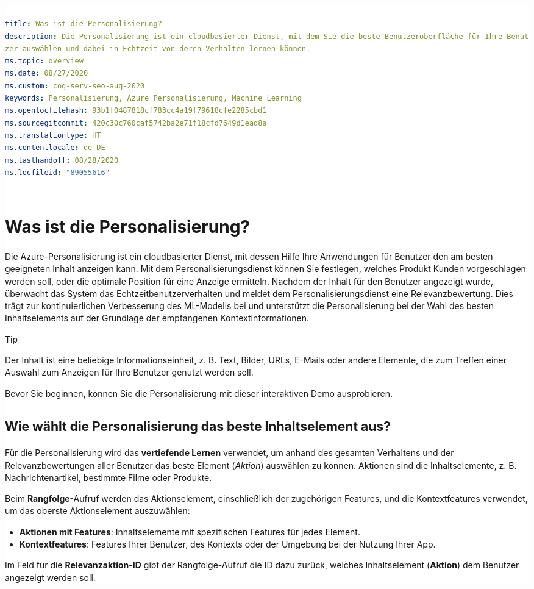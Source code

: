 ```yaml
---
title: Was ist die Personalisierung?
description: Die Personalisierung ist ein cloudbasierter Dienst, mit dem Sie die beste Benutzeroberfläche für Ihre Benutzer auswählen und dabei in Echtzeit von deren Verhalten lernen können.
ms.topic: overview
ms.date: 08/27/2020
ms.custom: cog-serv-seo-aug-2020
keywords: Personalisierung, Azure Personalisierung, Machine Learning
ms.openlocfilehash: 93b1f0487818cf783cc4a19f79618cfe2285cbd1
ms.sourcegitcommit: 420c30c760caf5742ba2e71f18cfd7649d1ead8a
ms.translationtype: HT
ms.contentlocale: de-DE
ms.lasthandoff: 08/28/2020
ms.locfileid: "89055616"
---
```

# <a name="what-is-personalizer"></a>Was ist die Personalisierung?

Die Azure-Personalisierung ist ein cloudbasierter Dienst, mit dessen Hilfe Ihre Anwendungen für Benutzer den am besten geeigneten Inhalt anzeigen kann. Mit dem Personalisierungsdienst können Sie festlegen, welches Produkt Kunden vorgeschlagen werden soll, oder die optimale Position für eine Anzeige ermitteln. Nachdem der Inhalt für den Benutzer angezeigt wurde, überwacht das System das Echtzeitbenutzerverhalten und meldet dem Personalisierungsdienst eine Relevanzbewertung. Dies trägt zur kontinuierlichen Verbesserung des ML-Modells bei und unterstützt die Personalisierung bei der Wahl des besten Inhaltselements auf der Grundlage der empfangenen Kontextinformationen.

> [!TIP]
> Der Inhalt ist eine beliebige Informationseinheit, z. B. Text, Bilder, URLs, E-Mails oder andere Elemente, die zum Treffen einer Auswahl zum Anzeigen für Ihre Benutzer genutzt werden soll.

Bevor Sie beginnen, können Sie die [Personalisierung mit dieser interaktiven Demo](https://personalizationdemo.azurewebsites.net/) ausprobieren.



## <a name="how-does-personalizer-select-the-best-content-item"></a>Wie wählt die Personalisierung das beste Inhaltselement aus?

Für die Personalisierung wird das **vertiefende Lernen** verwendet, um anhand des gesamten Verhaltens und der Relevanzbewertungen aller Benutzer das beste Element (_Aktion_) auswählen zu können. Aktionen sind die Inhaltselemente, z. B. Nachrichtenartikel, bestimmte Filme oder Produkte.

Beim **Rangfolge**-Aufruf werden das Aktionselement, einschließlich der zugehörigen Features, und die Kontextfeatures verwendet, um das oberste Aktionselement auszuwählen:

* **Aktionen mit Features**: Inhaltselemente mit spezifischen Features für jedes Element.
* **Kontextfeatures**: Features Ihrer Benutzer, des Kontexts oder der Umgebung bei der Nutzung Ihrer App.

Im Feld für die **Relevanzaktion-ID** gibt der Rangfolge-Aufruf die ID dazu zurück, welches Inhaltselement (__Aktion__) dem Benutzer angezeigt werden soll.
